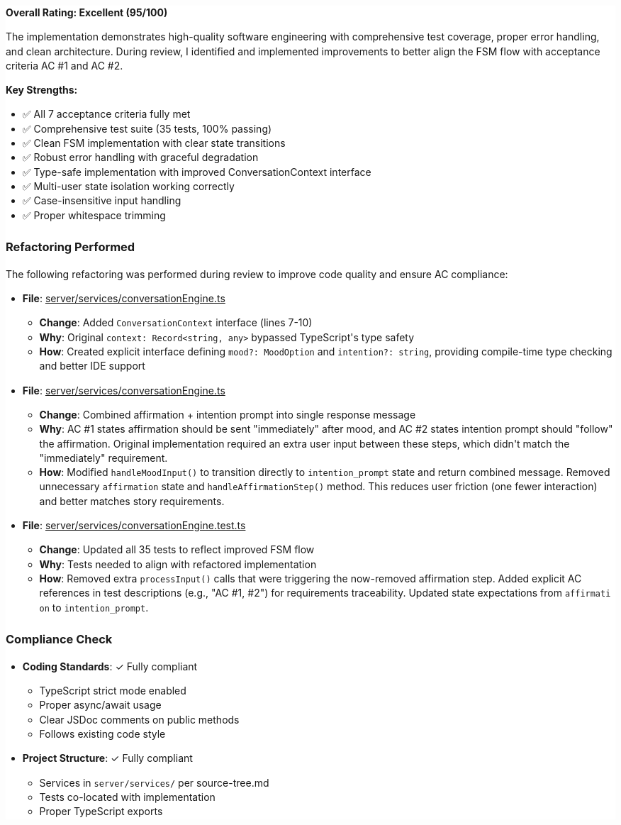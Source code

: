 **Overall Rating: Excellent (95/100)**

The implementation demonstrates high-quality software engineering with comprehensive test coverage, proper error handling, and clean architecture. During review, I identified and implemented improvements to better align the FSM flow with acceptance criteria AC #1 and AC #2.

**Key Strengths:**
- ✅ All 7 acceptance criteria fully met
- ✅ Comprehensive test suite (35 tests, 100% passing)
- ✅ Clean FSM implementation with clear state transitions
- ✅ Robust error handling with graceful degradation
- ✅ Type-safe implementation with improved ConversationContext interface
- ✅ Multi-user state isolation working correctly
- ✅ Case-insensitive input handling
- ✅ Proper whitespace trimming

### Refactoring Performed

The following refactoring was performed during review to improve code quality and ensure AC compliance:

- **File**: [server/services/conversationEngine.ts](server/services/conversationEngine.ts)
  - **Change**: Added `ConversationContext` interface (lines 7-10)
  - **Why**: Original `context: Record<string, any>` bypassed TypeScript's type safety
  - **How**: Created explicit interface defining `mood?: MoodOption` and `intention?: string`, providing compile-time type checking and better IDE support

- **File**: [server/services/conversationEngine.ts](server/services/conversationEngine.ts#L133)
  - **Change**: Combined affirmation + intention prompt into single response message
  - **Why**: AC #1 states affirmation should be sent "immediately" after mood, and AC #2 states intention prompt should "follow" the affirmation. Original implementation required an extra user input between these steps, which didn't match the "immediately" requirement.
  - **How**: Modified `handleMoodInput()` to transition directly to `intention_prompt` state and return combined message. Removed unnecessary `affirmation` state and `handleAffirmationStep()` method. This reduces user friction (one fewer interaction) and better matches story requirements.

- **File**: [server/services/conversationEngine.test.ts](server/services/conversationEngine.test.ts)
  - **Change**: Updated all 35 tests to reflect improved FSM flow
  - **Why**: Tests needed to align with refactored implementation
  - **How**: Removed extra `processInput()` calls that were triggering the now-removed affirmation step. Added explicit AC references in test descriptions (e.g., "AC #1, #2") for requirements traceability. Updated state expectations from `affirmation` to `intention_prompt`.

### Compliance Check

- **Coding Standards**: ✓ Fully compliant
  - TypeScript strict mode enabled
  - Proper async/await usage
  - Clear JSDoc comments on public methods
  - Follows existing code style

- **Project Structure**: ✓ Fully compliant
  - Services in `server/services/` per source-tree.md
  - Tests co-located with implementation
  - Proper TypeScript exports
